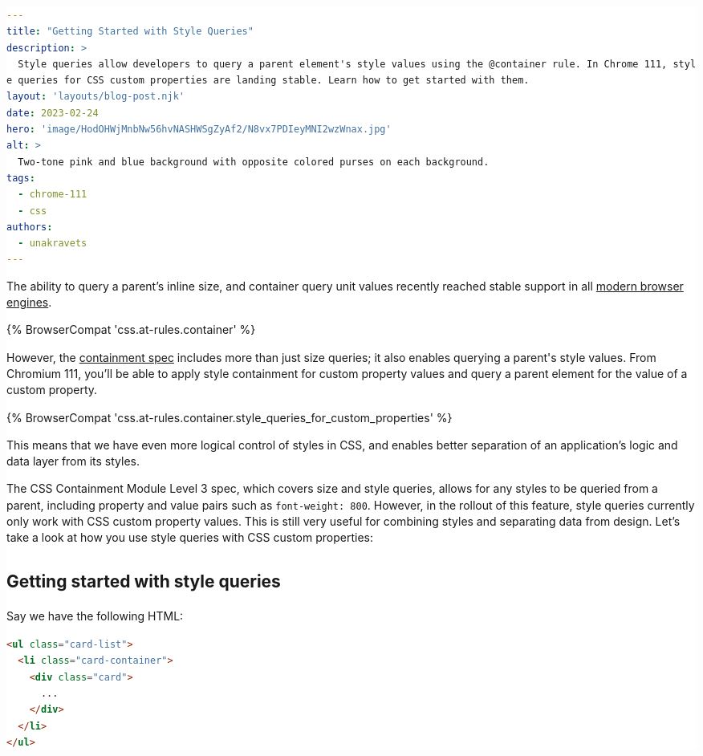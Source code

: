 ```yaml
---
title: "Getting Started with Style Queries"
description: >
  Style queries allow developers to query a parent element's style values using the @container rule. In Chrome 111, style queries for CSS custom properties are landing stable. Learn how to get started with them.
layout: 'layouts/blog-post.njk'
date: 2023-02-24
hero: 'image/HodOHWjMnbNw56hvNASHWSgZyAf2/N8vx7PDIeyMNI2wzWnax.jpg'
alt: >
  Two-tone pink and blue background with opposite colored purses on each background.
tags:
  - chrome-111
  - css
authors:
  - unakravets
---
```


The ability to query a parent’s inline size, and container query unit values recently reached stable support in all [modern browser engines](https://web.dev/cq-stable).

{% BrowserCompat 'css.at-rules.container' %}

However, the [containment spec](https://www.w3.org/TR/css-contain-3/) includes more than just size queries; it also enables querying a parent's style values. From Chromium 111, you’ll be able to apply style containment for custom property values and query a parent element for the value of a custom property. 

{% BrowserCompat 'css.at-rules.container.style_queries_for_custom_properties' %}

This means that we have even more logical control of styles in CSS, and enables  better separation of an application’s logic and data layer from its styles.

The CSS Containment Module Level 3 spec, which covers size and style queries, allows for any styles to be queried from a parent, including property and value pairs such as `font-weight: 800`. However, in the rollout of this feature, style queries currently only work with CSS custom property values. This is still very useful for combining styles and separating data from design. Let’s take a look at how you use style queries with CSS custom properties:

## Getting started with style queries

Say we have the following HTML:

```html
<ul class="card-list">
  <li class="card-container">
    <div class="card">
      ...
    </div>
  </li>
</ul>
```
